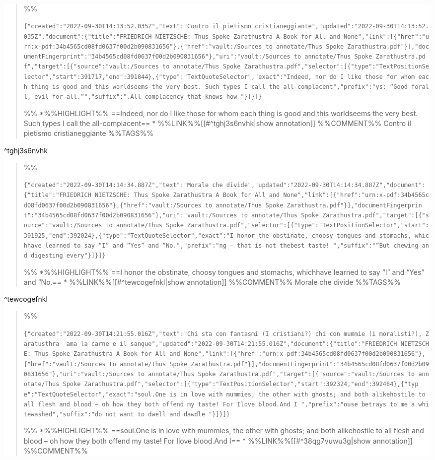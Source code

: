
>%%
>```annotation-json
>{"created":"2022-09-30T14:13:52.035Z","text":"Contro il pietismo cristianeggiante","updated":"2022-09-30T14:13:52.035Z","document":{"title":"FRIEDRICH NIETZSCHE: Thus Spoke Zarathustra A Book for All and None","link":[{"href":"urn:x-pdf:34b4565cd08fd0637f00d2b090831656"},{"href":"vault:/Sources to annotate/Thus Spoke Zarathustra.pdf"}],"documentFingerprint":"34b4565cd08fd0637f00d2b090831656"},"uri":"vault:/Sources to annotate/Thus Spoke Zarathustra.pdf","target":[{"source":"vault:/Sources to annotate/Thus Spoke Zarathustra.pdf","selector":[{"type":"TextPositionSelector","start":391717,"end":391844},{"type":"TextQuoteSelector","exact":"Indeed, nor do I like those for whom each thing is good and this worldseems the very best. Such types I call the all-complacent","prefix":"ys: “Good forall, evil for all.”","suffix":".All-complacency that knows how "}]}]}
>```
>%%
>*%%HIGHLIGHT%% ==Indeed, nor do I like those for whom each thing is good and this worldseems the very best. Such types I call the all-complacent== *
>%%LINK%%[[#^tghj3s6nvhk|show annotation]]
>%%COMMENT%%
>Contro il pietismo cristianeggiante
>%%TAGS%%
>
^tghj3s6nvhk


>%%
>```annotation-json
>{"created":"2022-09-30T14:14:34.887Z","text":"Morale che divide","updated":"2022-09-30T14:14:34.887Z","document":{"title":"FRIEDRICH NIETZSCHE: Thus Spoke Zarathustra A Book for All and None","link":[{"href":"urn:x-pdf:34b4565cd08fd0637f00d2b090831656"},{"href":"vault:/Sources to annotate/Thus Spoke Zarathustra.pdf"}],"documentFingerprint":"34b4565cd08fd0637f00d2b090831656"},"uri":"vault:/Sources to annotate/Thus Spoke Zarathustra.pdf","target":[{"source":"vault:/Sources to annotate/Thus Spoke Zarathustra.pdf","selector":[{"type":"TextPositionSelector","start":391925,"end":392024},{"type":"TextQuoteSelector","exact":"I honor the obstinate, choosy tongues and stomachs, whichhave learned to say “I” and “Yes” and “No.","prefix":"ng – that is not thebest taste! ","suffix":"”But chewing and digesting every"}]}]}
>```
>%%
>*%%HIGHLIGHT%% ==I honor the obstinate, choosy tongues and stomachs, whichhave learned to say “I” and “Yes” and “No.== *
>%%LINK%%[[#^tewcogefnkl|show annotation]]
>%%COMMENT%%
>Morale che divide
>%%TAGS%%
>
^tewcogefnkl


>%%
>```annotation-json
>{"created":"2022-09-30T14:21:55.016Z","text":"Chi sta con fantasmi (I cristiani?) chi con mummie (i moralisti?), Zaratusthra  ama la carne e il sangue","updated":"2022-09-30T14:21:55.016Z","document":{"title":"FRIEDRICH NIETZSCHE: Thus Spoke Zarathustra A Book for All and None","link":[{"href":"urn:x-pdf:34b4565cd08fd0637f00d2b090831656"},{"href":"vault:/Sources to annotate/Thus Spoke Zarathustra.pdf"}],"documentFingerprint":"34b4565cd08fd0637f00d2b090831656"},"uri":"vault:/Sources to annotate/Thus Spoke Zarathustra.pdf","target":[{"source":"vault:/Sources to annotate/Thus Spoke Zarathustra.pdf","selector":[{"type":"TextPositionSelector","start":392324,"end":392484},{"type":"TextQuoteSelector","exact":"soul.One is in love with mummies, the other with ghosts; and both alikehostile to all flesh and blood – oh how they both offend my taste! For Ilove blood.And I ","prefix":"ouse betrays to me a whitewashed","suffix":"do not want to dwell and dawdle "}]}]}
>```
>%%
>*%%HIGHLIGHT%% ==soul.One is in love with mummies, the other with ghosts; and both alikehostile to all flesh and blood – oh how they both offend my taste! For Ilove blood.And I== *
>%%LINK%%[[#^38qg7vuwu3g|show annotation]]
>%%COMMENT%%